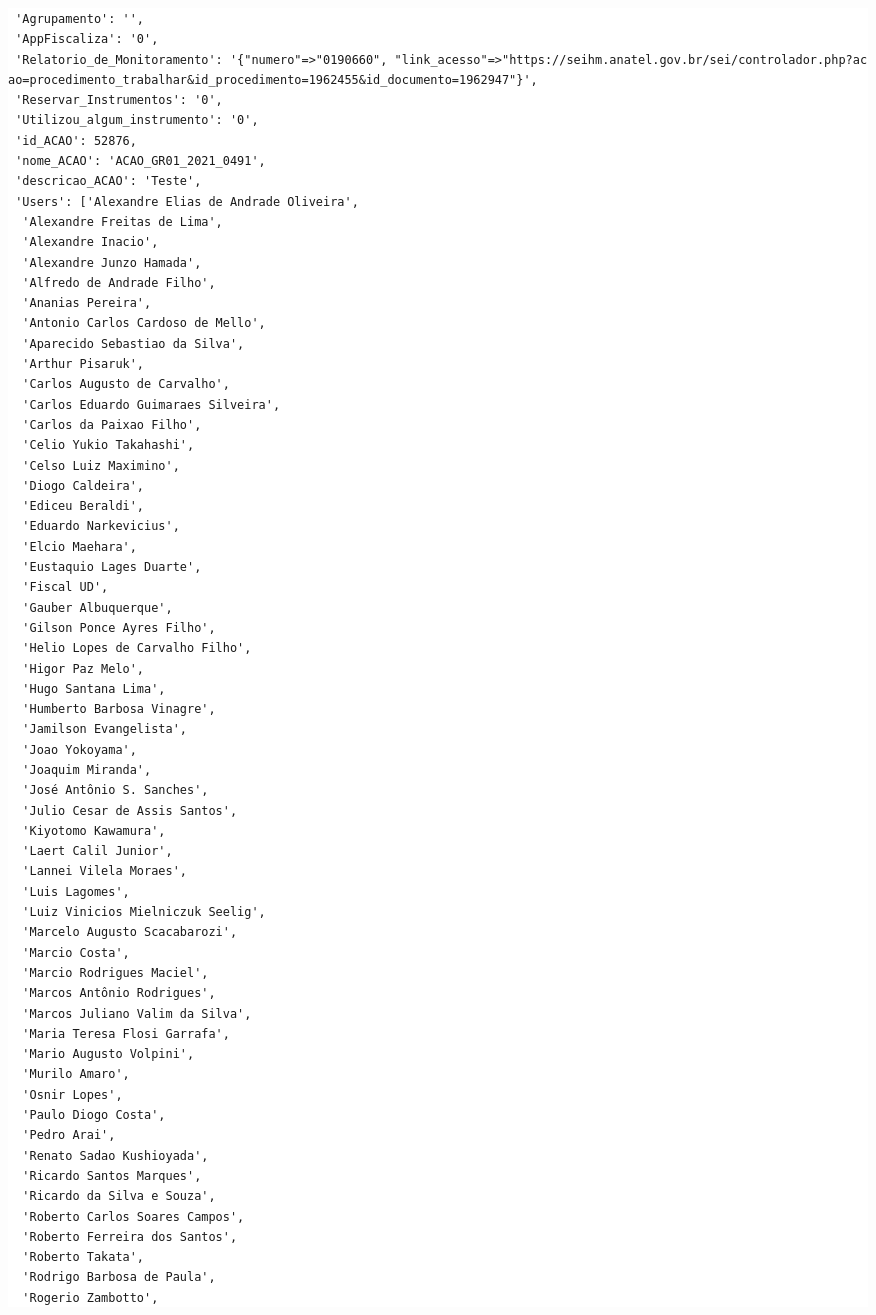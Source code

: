      'Agrupamento': '',
     'AppFiscaliza': '0',
     'Relatorio_de_Monitoramento': '{"numero"=>"0190660", "link_acesso"=>"https://seihm.anatel.gov.br/sei/controlador.php?acao=procedimento_trabalhar&id_procedimento=1962455&id_documento=1962947"}',
     'Reservar_Instrumentos': '0',
     'Utilizou_algum_instrumento': '0',
     'id_ACAO': 52876,
     'nome_ACAO': 'ACAO_GR01_2021_0491',
     'descricao_ACAO': 'Teste',
     'Users': ['Alexandre Elias de Andrade Oliveira',
      'Alexandre Freitas de Lima',
      'Alexandre Inacio',
      'Alexandre Junzo Hamada',
      'Alfredo de Andrade Filho',
      'Ananias Pereira',
      'Antonio Carlos Cardoso de Mello',
      'Aparecido Sebastiao da Silva',
      'Arthur Pisaruk',
      'Carlos Augusto de Carvalho',
      'Carlos Eduardo Guimaraes Silveira',
      'Carlos da Paixao Filho',
      'Celio Yukio Takahashi',
      'Celso Luiz Maximino',
      'Diogo Caldeira',
      'Ediceu Beraldi',
      'Eduardo Narkevicius',
      'Elcio Maehara',
      'Eustaquio Lages Duarte',
      'Fiscal UD',
      'Gauber Albuquerque',
      'Gilson Ponce Ayres Filho',
      'Helio Lopes de Carvalho Filho',
      'Higor Paz Melo',
      'Hugo Santana Lima',
      'Humberto Barbosa Vinagre',
      'Jamilson Evangelista',
      'Joao Yokoyama',
      'Joaquim Miranda',
      'José Antônio S. Sanches',
      'Julio Cesar de Assis Santos',
      'Kiyotomo Kawamura',
      'Laert Calil Junior',
      'Lannei Vilela Moraes',
      'Luis Lagomes',
      'Luiz Vinicios Mielniczuk Seelig',
      'Marcelo Augusto Scacabarozi',
      'Marcio Costa',
      'Marcio Rodrigues Maciel',
      'Marcos Antônio Rodrigues',
      'Marcos Juliano Valim da Silva',
      'Maria Teresa Flosi Garrafa',
      'Mario Augusto Volpini',
      'Murilo Amaro',
      'Osnir Lopes',
      'Paulo Diogo Costa',
      'Pedro Arai',
      'Renato Sadao Kushioyada',
      'Ricardo Santos Marques',
      'Ricardo da Silva e Souza',
      'Roberto Carlos Soares Campos',
      'Roberto Ferreira dos Santos',
      'Roberto Takata',
      'Rodrigo Barbosa de Paula',
      'Rogerio Zambotto',